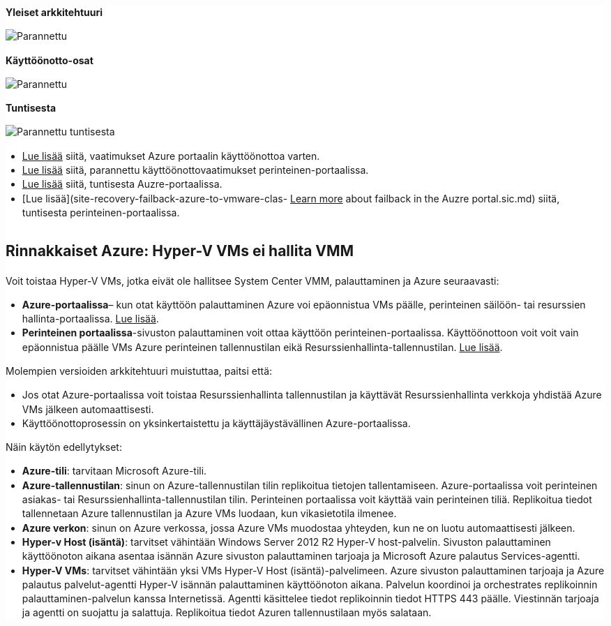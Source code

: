 **Yleiset arkkitehtuuri**

![Parannettu](./media/site-recovery-components/arch-enhanced.png)

**Käyttöönotto-osat**

![Parannettu](./media/site-recovery-components/arch-enhanced2.png)

**Tuntisesta**

![Parannettu tuntisesta](./media/site-recovery-components/enhanced-failback.png)


- [Lue lisää](site-recovery-vmware-to-azure.md#azure-prerequisites) siitä, vaatimukset Azure portaalin käyttöönottoa varten.
- [Lue lisää](site-recovery-vmware-to-azure-classic.md#before-you-start-deployment) siitä, parannettu käyttöönottovaatimukset perinteinen-portaalissa.
- [Lue lisää](site-recovery-failback-azure-to-vmware.md) siitä, tuntisesta Auzre-portaalissa.
- [Lue lisää](site-recovery-failback-azure-to-vmware-clas- [Learn more](site-recovery-failback-azure-to-vmware-classic.md) about failback in the Auzre portal.sic.md) siitä, tuntisesta perinteinen-portaalissa.

## <a name="replicate-to-azure-hyper-v-vms-not-managed-by-vmm"></a>Rinnakkaiset Azure: Hyper-V VMs ei hallita VMM

Voit toistaa Hyper-V VMs, jotka eivät ole hallitsee System Center VMM, palauttaminen ja Azure seuraavasti:

- **Azure-portaalissa**– kun otat käyttöön palauttaminen Azure voi epäonnistua VMs päälle, perinteinen säilöön- tai resurssien hallinta-portaalissa. [Lue lisää](site-recovery-hyper-v-site-to-azure.md).
- **Perinteinen portaalissa**-sivuston palauttaminen voit ottaa käyttöön perinteinen-portaalissa. Käyttöönottoon voit voit vain epäonnistua päälle VMs Azure perinteinen tallennustilan eikä Resurssienhallinta-tallennustilan. [Lue lisää](site-recovery-hyper-v-site-to-azure-classic.md).

Molempien versioiden arkkitehtuuri muistuttaa, paitsi että:

- Jos otat Azure-portaalissa voit toistaa Resurssienhallinta tallennustilan ja käyttävät Resurssienhallinta verkkoja yhdistää Azure VMs jälkeen automaattisesti.
- Käyttöönottoprosessin on yksinkertaistettu ja käyttäjäystävällinen Azure-portaalissa.

Näin käytön edellytykset:

- **Azure-tili**: tarvitaan Microsoft Azure-tili.
- **Azure-tallennustilan**: sinun on Azure-tallennustilan tilin replikoitua tietojen tallentamiseen. Azure-portaalissa voit perinteinen asiakas- tai Resurssienhallinta-tallennustilan tilin. Perinteinen portaalissa voit käyttää vain perinteinen tiliä. Replikoitua tiedot tallennetaan Azure tallennustilan ja Azure VMs luodaan, kun vikasietotila ilmenee.
- **Azure verkon**: sinun on Azure verkossa, jossa Azure VMs muodostaa yhteyden, kun ne on luotu automaattisesti jälkeen. 
- **Hyper-v Host (isäntä)**: tarvitset vähintään Windows Server 2012 R2 Hyper-V host-palvelin. Sivuston palauttaminen käyttöönoton aikana asentaa isännän Azure sivuston palauttaminen tarjoaja ja Microsoft Azure palautus Services-agentti.
- **Hyper-V VMs**: tarvitset vähintään yksi VMs Hyper-V Host (isäntä)-palvelimeen. Azure sivuston palauttaminen tarjoaja ja Azure palautus palvelut-agentti Hyper-V isännän palauttaminen käyttöönoton aikana. Palvelun koordinoi ja orchestrates replikoinnin palauttaminen-palvelun kanssa Internetissä. Agentti käsittelee tiedot replikoinnin tiedot HTTPS 443 päälle. Viestinnän tarjoaja ja agentti on suojattu ja salattuja. Replikoitua tiedot Azuren tallennustilaan myös salataan.
